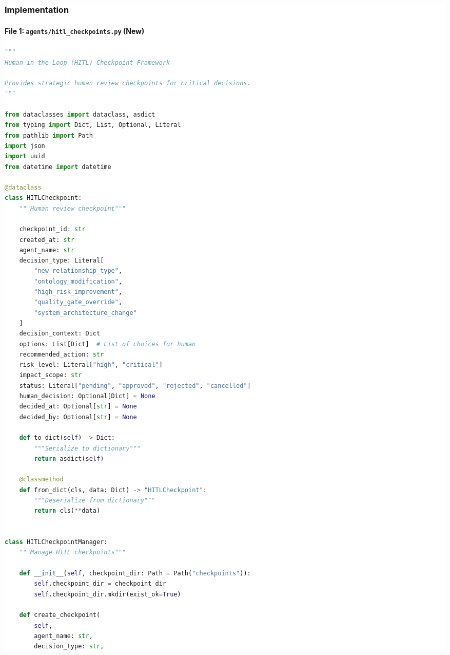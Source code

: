 
### Implementation

#### File 1: `agents/hitl_checkpoints.py` (New)

```python
"""
Human-in-the-Loop (HITL) Checkpoint Framework

Provides strategic human review checkpoints for critical decisions.
"""

from dataclasses import dataclass, asdict
from typing import Dict, List, Optional, Literal
from pathlib import Path
import json
import uuid
from datetime import datetime

@dataclass
class HITLCheckpoint:
    """Human review checkpoint"""

    checkpoint_id: str
    created_at: str
    agent_name: str
    decision_type: Literal[
        "new_relationship_type",
        "ontology_modification",
        "high_risk_improvement",
        "quality_gate_override",
        "system_architecture_change"
    ]
    decision_context: Dict
    options: List[Dict]  # List of choices for human
    recommended_action: str
    risk_level: Literal["high", "critical"]
    impact_scope: str
    status: Literal["pending", "approved", "rejected", "cancelled"]
    human_decision: Optional[Dict] = None
    decided_at: Optional[str] = None
    decided_by: Optional[str] = None

    def to_dict(self) -> Dict:
        """Serialize to dictionary"""
        return asdict(self)

    @classmethod
    def from_dict(cls, data: Dict) -> "HITLCheckpoint":
        """Deserialize from dictionary"""
        return cls(**data)


class HITLCheckpointManager:
    """Manage HITL checkpoints"""

    def __init__(self, checkpoint_dir: Path = Path("checkpoints")):
        self.checkpoint_dir = checkpoint_dir
        self.checkpoint_dir.mkdir(exist_ok=True)

    def create_checkpoint(
        self,
        agent_name: str,
        decision_type: str,
```